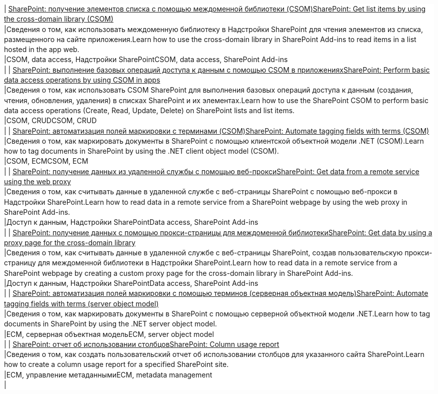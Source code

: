 | [<span data-ttu-id="b9e4f-120">SharePoint: получение элементов списка с помощью междоменной библиотеки (CSOM)</span><span class="sxs-lookup"><span data-stu-id="b9e4f-120">SharePoint: Get list items by using the cross-domain library (CSOM)</span></span>](http://code.msdn.microsoft.com/sharepoint-Get-items-d48150ae) <br/> |<span data-ttu-id="b9e4f-121">Сведения о том, как использовать междоменную библиотеку в Надстройки SharePoint для чтения элементов из списка, размещенного на сайте приложения.</span><span class="sxs-lookup"><span data-stu-id="b9e4f-121">Learn how to use the cross-domain library in SharePoint Add-ins to read items in a list hosted in the app web.</span></span>  <br/> |<span data-ttu-id="b9e4f-122">CSOM, data access, Надстройки SharePoint</span><span class="sxs-lookup"><span data-stu-id="b9e4f-122">CSOM, data access, SharePoint Add-ins</span></span>  <br/> |
| [<span data-ttu-id="b9e4f-123">SharePoint: выполнение базовых операций доступа к данным с помощью CSOM в приложениях</span><span class="sxs-lookup"><span data-stu-id="b9e4f-123">SharePoint: Perform basic data access operations by using CSOM in apps</span></span>](http://code.msdn.microsoft.com/sharepoint-Perform-eba8df54) <br/> |<span data-ttu-id="b9e4f-124">Сведения о том, как использовать CSOM SharePoint для выполнения базовых операций доступа к данным (создания, чтения, обновления, удаления) в списках SharePoint и их элементах.</span><span class="sxs-lookup"><span data-stu-id="b9e4f-124">Learn how to use the SharePoint CSOM to perform basic data access operations (Create, Read, Update, Delete) on SharePoint lists and list items.</span></span>  <br/> |<span data-ttu-id="b9e4f-125">CSOM, CRUD</span><span class="sxs-lookup"><span data-stu-id="b9e4f-125">CSOM, CRUD</span></span>  <br/> |
| [<span data-ttu-id="b9e4f-126">SharePoint: автоматизация полей маркировки с терминами (CSOM)</span><span class="sxs-lookup"><span data-stu-id="b9e4f-126">SharePoint: Automate tagging fields with terms (CSOM)</span></span>](http://code.msdn.microsoft.com/sharepoint-Automate-579cfc54) <br/> |<span data-ttu-id="b9e4f-127">Сведения о том, как маркировать документы в SharePoint с помощью клиентской объектной модели .NET (CSOM).</span><span class="sxs-lookup"><span data-stu-id="b9e4f-127">Learn how to tag documents in SharePoint by using the .NET client object model (CSOM).</span></span>  <br/> |<span data-ttu-id="b9e4f-128">CSOM, ECM</span><span class="sxs-lookup"><span data-stu-id="b9e4f-128">CSOM, ECM</span></span>  <br/> |
| [<span data-ttu-id="b9e4f-129">SharePoint: получение данных из удаленной службы с помощью веб-прокси</span><span class="sxs-lookup"><span data-stu-id="b9e4f-129">SharePoint: Get data from a remote service using the web proxy</span></span>](http://code.msdn.microsoft.com/sharepoint-Get-data-705bdcd5) <br/> |<span data-ttu-id="b9e4f-130">Сведения о том, как считывать данные в удаленной службе с веб-страницы SharePoint с помощью веб-прокси в Надстройки SharePoint.</span><span class="sxs-lookup"><span data-stu-id="b9e4f-130">Learn how to read data in a remote service from a SharePoint webpage by using the web proxy in SharePoint Add-ins.</span></span>  <br/> |<span data-ttu-id="b9e4f-131">Доступ к данным, Надстройки SharePoint</span><span class="sxs-lookup"><span data-stu-id="b9e4f-131">Data access, SharePoint Add-ins</span></span>  <br/> |
| [<span data-ttu-id="b9e4f-132">SharePoint: получение данных с помощью прокси-страницы для междоменной библиотеки</span><span class="sxs-lookup"><span data-stu-id="b9e4f-132">SharePoint: Get data by using a proxy page for the cross-domain library</span></span>](http://code.msdn.microsoft.com/sharepoint-Get-data-10039ff1) <br/> |<span data-ttu-id="b9e4f-133">Сведения о том, как считывать данные в удаленной службе с веб-страницы SharePoint, создав пользовательскую прокси-страницу для междоменной библиотеки в Надстройки SharePoint.</span><span class="sxs-lookup"><span data-stu-id="b9e4f-133">Learn how to read data in a remote service from a SharePoint webpage by creating a custom proxy page for the cross-domain library in SharePoint Add-ins.</span></span>  <br/> |<span data-ttu-id="b9e4f-134">Доступ к данным, Надстройки SharePoint</span><span class="sxs-lookup"><span data-stu-id="b9e4f-134">Data access, SharePoint Add-ins</span></span>  <br/> |
| [<span data-ttu-id="b9e4f-135">SharePoint: автоматизация полей маркировки с помощью терминов (серверная объектная модель)</span><span class="sxs-lookup"><span data-stu-id="b9e4f-135">SharePoint: Automate tagging fields with terms (server object model)</span></span>](http://code.msdn.microsoft.com/sharepoint-Automate-c0f4a10e) <br/> |<span data-ttu-id="b9e4f-136">Сведения о том, как маркировать документы в SharePoint с помощью серверной объектной модели .NET.</span><span class="sxs-lookup"><span data-stu-id="b9e4f-136">Learn how to tag documents in SharePoint by using the .NET server object model.</span></span>  <br/> |<span data-ttu-id="b9e4f-137">ECM, серверная объектная модель</span><span class="sxs-lookup"><span data-stu-id="b9e4f-137">ECM, server object model</span></span>  <br/> |
| [<span data-ttu-id="b9e4f-138">SharePoint: отчет об использовании столбцов</span><span class="sxs-lookup"><span data-stu-id="b9e4f-138">SharePoint: Column usage report</span></span>](http://code.msdn.microsoft.com/sharepoint-Column-5bfc9643) <br/> |<span data-ttu-id="b9e4f-139">Сведения о том, как создать пользовательский отчет об использовании столбцов для указанного сайта SharePoint.</span><span class="sxs-lookup"><span data-stu-id="b9e4f-139">Learn how to create a column usage report for a specified SharePoint site.</span></span>  <br/> |<span data-ttu-id="b9e4f-140">ECM, управление метаданными</span><span class="sxs-lookup"><span data-stu-id="b9e4f-140">ECM, metadata management</span></span>  <br/> |